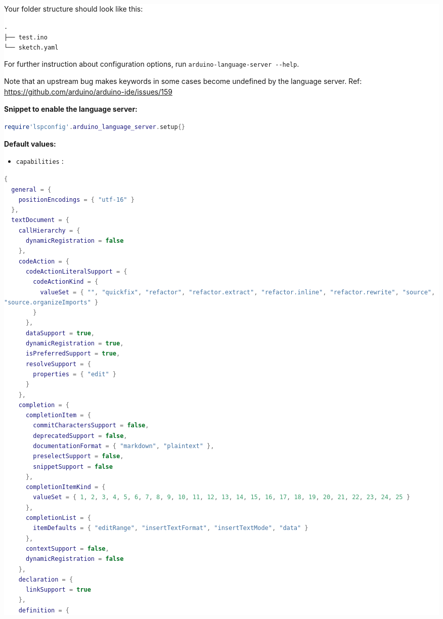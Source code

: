 Your folder structure should look like this:

```
.
├── test.ino
└── sketch.yaml
```

For further instruction about configuration options, run `arduino-language-server --help`.

Note that an upstream bug makes keywords in some cases become undefined by the language server.
Ref: https://github.com/arduino/arduino-ide/issues/159



**Snippet to enable the language server:**
```lua
require'lspconfig'.arduino_language_server.setup{}
```


**Default values:**
  - `capabilities` : 
  ```lua
  {
    general = {
      positionEncodings = { "utf-16" }
    },
    textDocument = {
      callHierarchy = {
        dynamicRegistration = false
      },
      codeAction = {
        codeActionLiteralSupport = {
          codeActionKind = {
            valueSet = { "", "quickfix", "refactor", "refactor.extract", "refactor.inline", "refactor.rewrite", "source", "source.organizeImports" }
          }
        },
        dataSupport = true,
        dynamicRegistration = true,
        isPreferredSupport = true,
        resolveSupport = {
          properties = { "edit" }
        }
      },
      completion = {
        completionItem = {
          commitCharactersSupport = false,
          deprecatedSupport = false,
          documentationFormat = { "markdown", "plaintext" },
          preselectSupport = false,
          snippetSupport = false
        },
        completionItemKind = {
          valueSet = { 1, 2, 3, 4, 5, 6, 7, 8, 9, 10, 11, 12, 13, 14, 15, 16, 17, 18, 19, 20, 21, 22, 23, 24, 25 }
        },
        completionList = {
          itemDefaults = { "editRange", "insertTextFormat", "insertTextMode", "data" }
        },
        contextSupport = false,
        dynamicRegistration = false
      },
      declaration = {
        linkSupport = true
      },
      definition = {
  ```